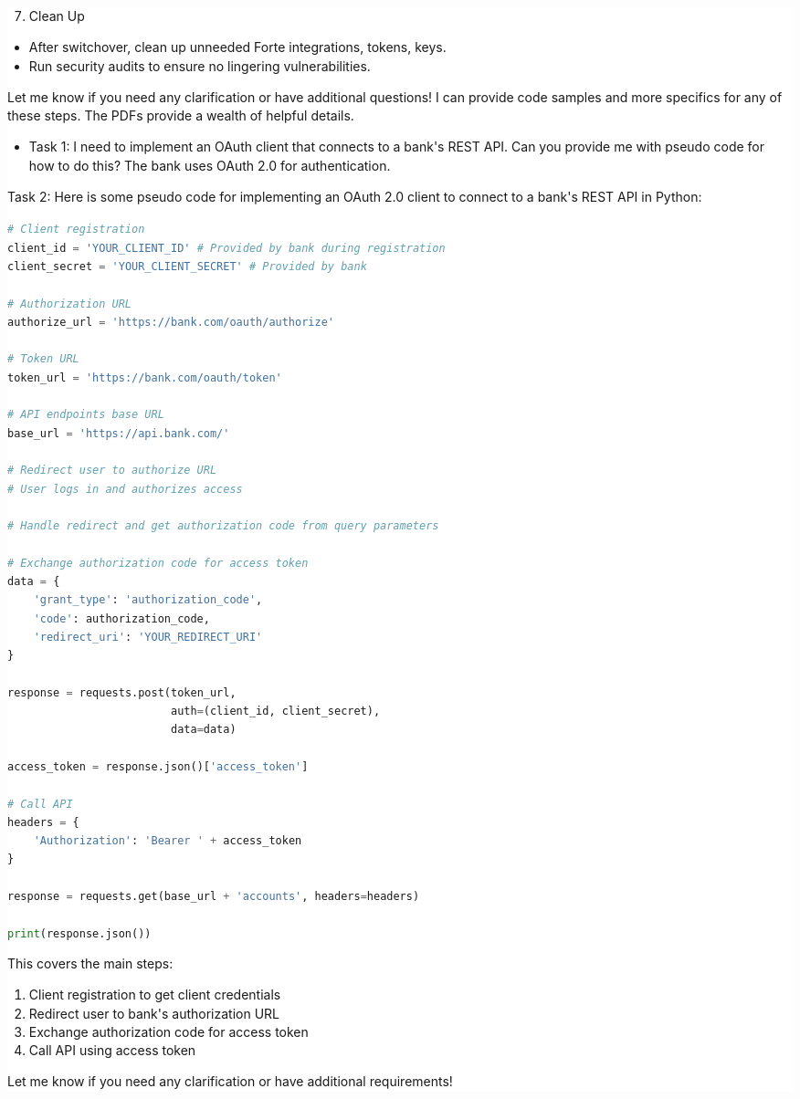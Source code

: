 7. Clean Up
- After switchover, clean up unneeded Forte integrations, tokens, keys.
- Run security audits to ensure no lingering vulnerabilities.

Let me know if you need any clarification or have additional questions! I can provide code samples and more specifics for any of these steps. The PDFs provide a wealth of helpful details.

*   Task 1: I need to implement an OAuth client that connects to a bank's REST API. Can you provide me with pseudo code for how to do this? The bank uses OAuth 2.0 for authentication.

Task 2: Here is some pseudo code for implementing an OAuth 2.0 client to connect to a bank's REST API in Python:

```python
# Client registration
client_id = 'YOUR_CLIENT_ID' # Provided by bank during registration
client_secret = 'YOUR_CLIENT_SECRET' # Provided by bank 

# Authorization URL
authorize_url = 'https://bank.com/oauth/authorize' 

# Token URL 
token_url = 'https://bank.com/oauth/token'

# API endpoints base URL
base_url = 'https://api.bank.com/'

# Redirect user to authorize URL
# User logs in and authorizes access 

# Handle redirect and get authorization code from query parameters

# Exchange authorization code for access token
data = {
    'grant_type': 'authorization_code',
    'code': authorization_code, 
    'redirect_uri': 'YOUR_REDIRECT_URI'
}

response = requests.post(token_url, 
                         auth=(client_id, client_secret),
                         data=data)

access_token = response.json()['access_token']

# Call API 
headers = {
    'Authorization': 'Bearer ' + access_token  
}

response = requests.get(base_url + 'accounts', headers=headers)

print(response.json())
```

This covers the main steps:

1. Client registration to get client credentials
2. Redirect user to bank's authorization URL 
3. Exchange authorization code for access token
4. Call API using access token

Let me know if you need any clarification or have additional requirements!

